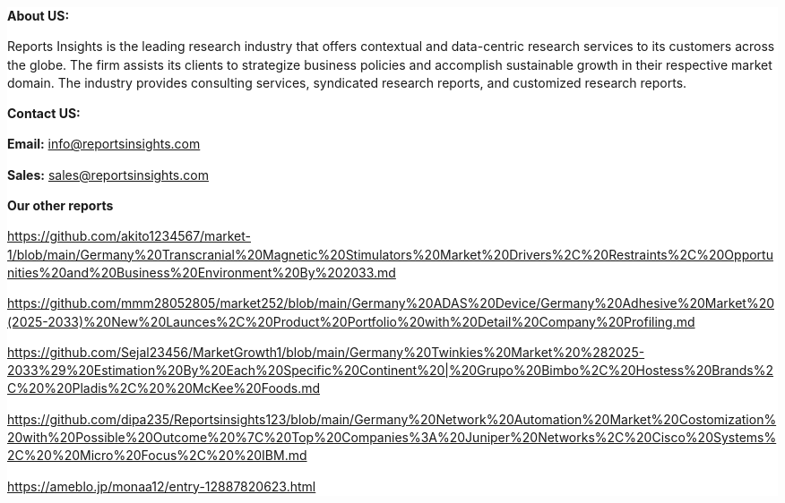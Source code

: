 <strong><strong>About US</strong>:</strong>

Reports Insights is the leading research industry that offers contextual and data-centric research services to its customers across the globe. The firm assists its clients to strategize business policies and accomplish sustainable growth in their respective market domain. The industry provides consulting services, syndicated research reports, and customized research reports.

<strong>Contact US:</strong>

<p class=""""><b>Email:</b> <a href=mailto:info@reportsinsights.com>info@reportsinsights.com</a></p>
<p class=""""><b>Sales:</b> <a href=mailto:sales@reportsinsights.com>sales@reportsinsights.com</a></p>

<strong>Our other reports</strong>

<a href=https://github.com/akito1234567/market-1/blob/main/Germany%20Transcranial%20Magnetic%20Stimulators%20Market%20Drivers%2C%20Restraints%2C%20Opportunities%20and%20Business%20Environment%20By%202033.md>https://github.com/akito1234567/market-1/blob/main/Germany%20Transcranial%20Magnetic%20Stimulators%20Market%20Drivers%2C%20Restraints%2C%20Opportunities%20and%20Business%20Environment%20By%202033.md</a>

<a href=https://github.com/mmm28052805/market252/blob/main/Germany%20ADAS%20Device/Germany%20Adhesive%20Market%20(2025-2033)%20New%20Launces%2C%20Product%20Portfolio%20with%20Detail%20Company%20Profiling.md>https://github.com/mmm28052805/market252/blob/main/Germany%20ADAS%20Device/Germany%20Adhesive%20Market%20(2025-2033)%20New%20Launces%2C%20Product%20Portfolio%20with%20Detail%20Company%20Profiling.md</a>

<a href=https://github.com/Sejal23456/MarketGrowth1/blob/main/Germany%20Twinkies%20Market%20%282025-2033%29%20Estimation%20By%20Each%20Specific%20Continent%20|%20Grupo%20Bimbo%2C%20Hostess%20Brands%2C%20%20Pladis%2C%20%20McKee%20Foods.md>https://github.com/Sejal23456/MarketGrowth1/blob/main/Germany%20Twinkies%20Market%20%282025-2033%29%20Estimation%20By%20Each%20Specific%20Continent%20|%20Grupo%20Bimbo%2C%20Hostess%20Brands%2C%20%20Pladis%2C%20%20McKee%20Foods.md</a>

<a href=https://github.com/dipa235/Reportsinsights123/blob/main/Germany%20Network%20Automation%20Market%20Costomization%20with%20Possible%20Outcome%20%7C%20Top%20Companies%3A%20Juniper%20Networks%2C%20Cisco%20Systems%2C%20%20Micro%20Focus%2C%20%20IBM.md>https://github.com/dipa235/Reportsinsights123/blob/main/Germany%20Network%20Automation%20Market%20Costomization%20with%20Possible%20Outcome%20%7C%20Top%20Companies%3A%20Juniper%20Networks%2C%20Cisco%20Systems%2C%20%20Micro%20Focus%2C%20%20IBM.md</a>

<a href=https://ameblo.jp/monaa12/entry-12887820623.html>https://ameblo.jp/monaa12/entry-12887820623.html</a>
